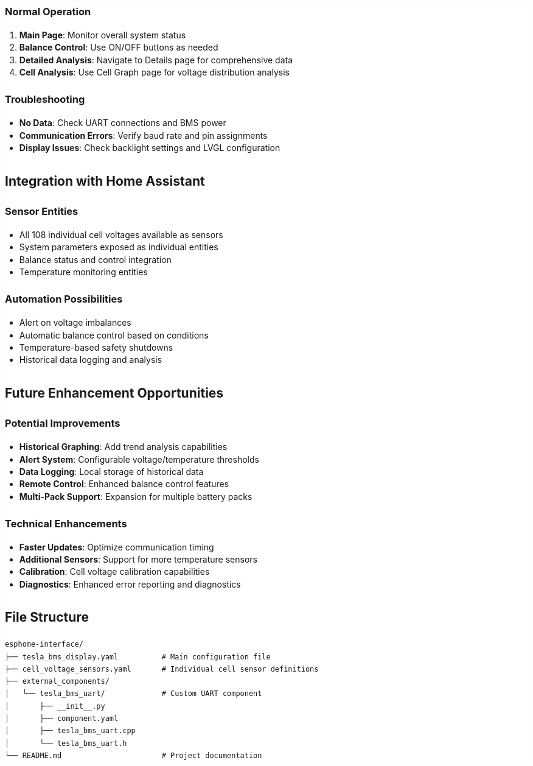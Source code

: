 ### Normal Operation
1. **Main Page**: Monitor overall system status
2. **Balance Control**: Use ON/OFF buttons as needed
3. **Detailed Analysis**: Navigate to Details page for comprehensive data
4. **Cell Analysis**: Use Cell Graph page for voltage distribution analysis

### Troubleshooting
- **No Data**: Check UART connections and BMS power
- **Communication Errors**: Verify baud rate and pin assignments
- **Display Issues**: Check backlight settings and LVGL configuration

## Integration with Home Assistant

### Sensor Entities
- All 108 individual cell voltages available as sensors
- System parameters exposed as individual entities
- Balance status and control integration
- Temperature monitoring entities

### Automation Possibilities
- Alert on voltage imbalances
- Automatic balance control based on conditions
- Temperature-based safety shutdowns
- Historical data logging and analysis

## Future Enhancement Opportunities

### Potential Improvements
- **Historical Graphing**: Add trend analysis capabilities
- **Alert System**: Configurable voltage/temperature thresholds
- **Data Logging**: Local storage of historical data
- **Remote Control**: Enhanced balance control features
- **Multi-Pack Support**: Expansion for multiple battery packs

### Technical Enhancements
- **Faster Updates**: Optimize communication timing
- **Additional Sensors**: Support for more temperature sensors
- **Calibration**: Cell voltage calibration capabilities
- **Diagnostics**: Enhanced error reporting and diagnostics

## File Structure

```
esphome-interface/
├── tesla_bms_display.yaml          # Main configuration file
├── cell_voltage_sensors.yaml       # Individual cell sensor definitions
├── external_components/
│   └── tesla_bms_uart/             # Custom UART component
│       ├── __init__.py
│       ├── component.yaml
│       ├── tesla_bms_uart.cpp
│       └── tesla_bms_uart.h
└── README.md                       # Project documentation
```
